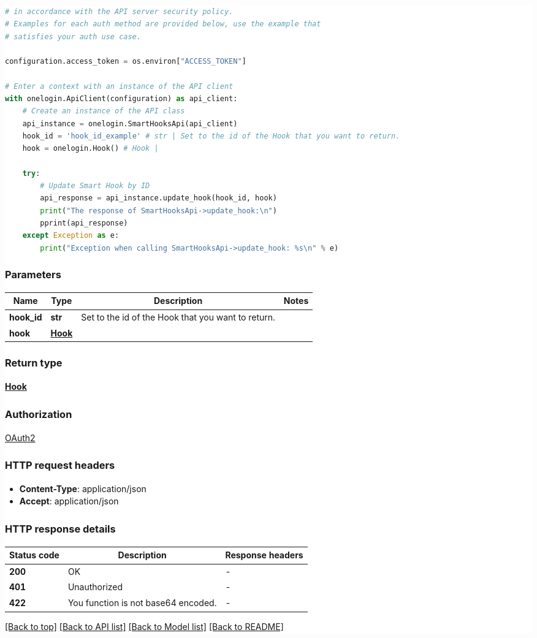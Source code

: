 ```python
# in accordance with the API server security policy.
# Examples for each auth method are provided below, use the example that
# satisfies your auth use case.

configuration.access_token = os.environ["ACCESS_TOKEN"]

# Enter a context with an instance of the API client
with onelogin.ApiClient(configuration) as api_client:
    # Create an instance of the API class
    api_instance = onelogin.SmartHooksApi(api_client)
    hook_id = 'hook_id_example' # str | Set to the id of the Hook that you want to return.
    hook = onelogin.Hook() # Hook | 

    try:
        # Update Smart Hook by ID
        api_response = api_instance.update_hook(hook_id, hook)
        print("The response of SmartHooksApi->update_hook:\n")
        pprint(api_response)
    except Exception as e:
        print("Exception when calling SmartHooksApi->update_hook: %s\n" % e)
```


### Parameters

Name | Type | Description  | Notes
------------- | ------------- | ------------- | -------------
 **hook_id** | **str**| Set to the id of the Hook that you want to return. | 
 **hook** | [**Hook**](Hook.md)|  | 

### Return type

[**Hook**](Hook.md)

### Authorization

[OAuth2](../README.md#OAuth2)

### HTTP request headers

 - **Content-Type**: application/json
 - **Accept**: application/json

### HTTP response details
| Status code | Description | Response headers |
|-------------|-------------|------------------|
**200** | OK |  -  |
**401** | Unauthorized |  -  |
**422** | You function is not base64 encoded. |  -  |

[[Back to top]](#) [[Back to API list]](../README.md#documentation-for-api-endpoints) [[Back to Model list]](../README.md#documentation-for-models) [[Back to README]](../README.md)

